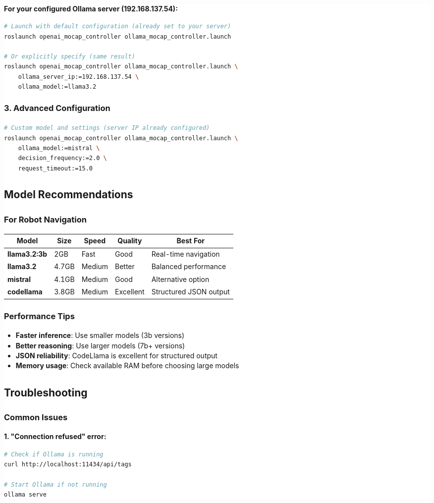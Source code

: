 **For your configured Ollama server (192.168.137.54):**
```bash
# Launch with default configuration (already set to your server)
roslaunch openai_mocap_controller ollama_mocap_controller.launch

# Or explicitly specify (same result)
roslaunch openai_mocap_controller ollama_mocap_controller.launch \
    ollama_server_ip:=192.168.137.54 \
    ollama_model:=llama3.2
```

### 3. Advanced Configuration

```bash
# Custom model and settings (server IP already configured)
roslaunch openai_mocap_controller ollama_mocap_controller.launch \
    ollama_model:=mistral \
    decision_frequency:=2.0 \
    request_timeout:=15.0
```

## Model Recommendations

### For Robot Navigation

| Model | Size | Speed | Quality | Best For |
|-------|------|-------|---------|----------|
| **llama3.2:3b** | 2GB | Fast | Good | Real-time navigation |
| **llama3.2** | 4.7GB | Medium | Better | Balanced performance |
| **mistral** | 4.1GB | Medium | Good | Alternative option |
| **codellama** | 3.8GB | Medium | Excellent | Structured JSON output |

### Performance Tips

- **Faster inference**: Use smaller models (3b versions)
- **Better reasoning**: Use larger models (7b+ versions)
- **JSON reliability**: CodeLlama is excellent for structured output
- **Memory usage**: Check available RAM before choosing large models

## Troubleshooting

### Common Issues

**1. "Connection refused" error:**
```bash
# Check if Ollama is running
curl http://localhost:11434/api/tags

# Start Ollama if not running
ollama serve
```
